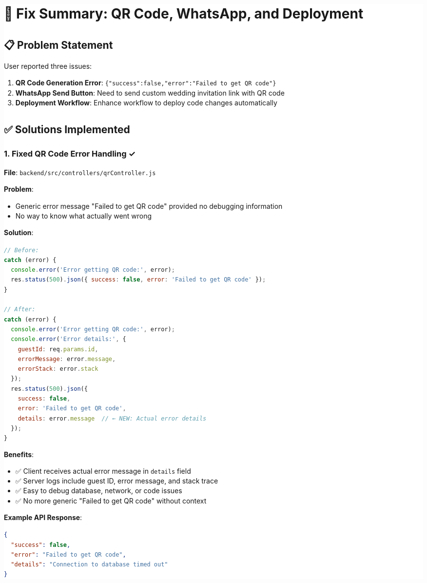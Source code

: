# 🎉 Fix Summary: QR Code, WhatsApp, and Deployment

## 📋 Problem Statement

User reported three issues:
1. **QR Code Generation Error**: `{"success":false,"error":"Failed to get QR code"}`
2. **WhatsApp Send Button**: Need to send custom wedding invitation link with QR code
3. **Deployment Workflow**: Enhance workflow to deploy code changes automatically

## ✅ Solutions Implemented

### 1. Fixed QR Code Error Handling ✓

**File**: `backend/src/controllers/qrController.js`

**Problem**: 
- Generic error message "Failed to get QR code" provided no debugging information
- No way to know what actually went wrong

**Solution**:
```javascript
// Before:
catch (error) {
  console.error('Error getting QR code:', error);
  res.status(500).json({ success: false, error: 'Failed to get QR code' });
}

// After:
catch (error) {
  console.error('Error getting QR code:', error);
  console.error('Error details:', {
    guestId: req.params.id,
    errorMessage: error.message,
    errorStack: error.stack
  });
  res.status(500).json({ 
    success: false, 
    error: 'Failed to get QR code',
    details: error.message  // ← NEW: Actual error details
  });
}
```

**Benefits**:
- ✅ Client receives actual error message in `details` field
- ✅ Server logs include guest ID, error message, and stack trace
- ✅ Easy to debug database, network, or code issues
- ✅ No more generic "Failed to get QR code" without context

**Example API Response**:
```json
{
  "success": false,
  "error": "Failed to get QR code",
  "details": "Connection to database timed out"
}
```
